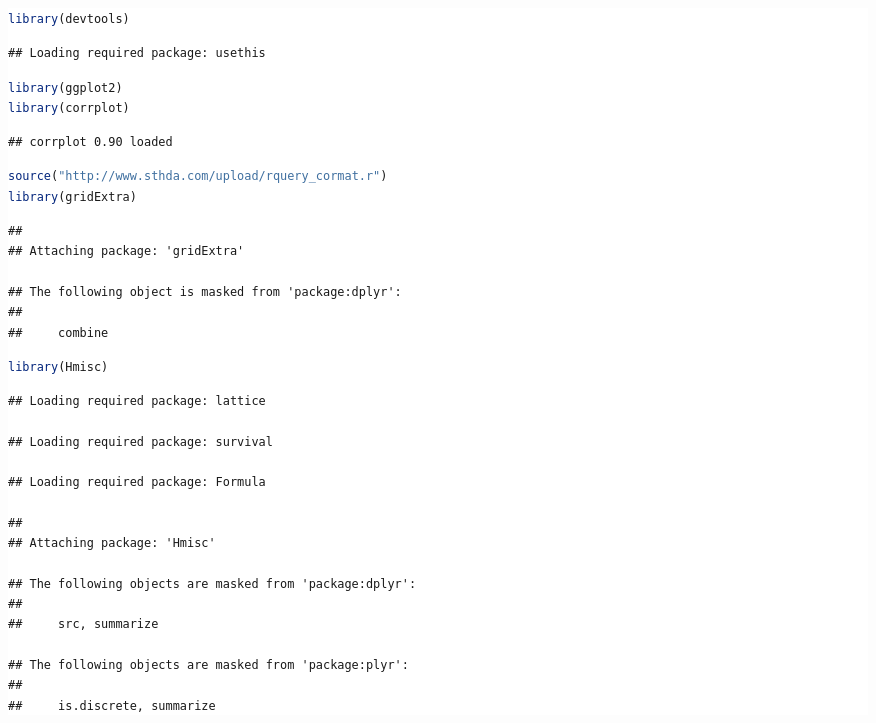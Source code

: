 ``` r
library(devtools)
```

    ## Loading required package: usethis

``` r
library(ggplot2)
library(corrplot)
```

    ## corrplot 0.90 loaded

``` r
source("http://www.sthda.com/upload/rquery_cormat.r")
library(gridExtra)
```

    ## 
    ## Attaching package: 'gridExtra'

    ## The following object is masked from 'package:dplyr':
    ## 
    ##     combine

``` r
library(Hmisc)
```

    ## Loading required package: lattice

    ## Loading required package: survival

    ## Loading required package: Formula

    ## 
    ## Attaching package: 'Hmisc'

    ## The following objects are masked from 'package:dplyr':
    ## 
    ##     src, summarize

    ## The following objects are masked from 'package:plyr':
    ## 
    ##     is.discrete, summarize
